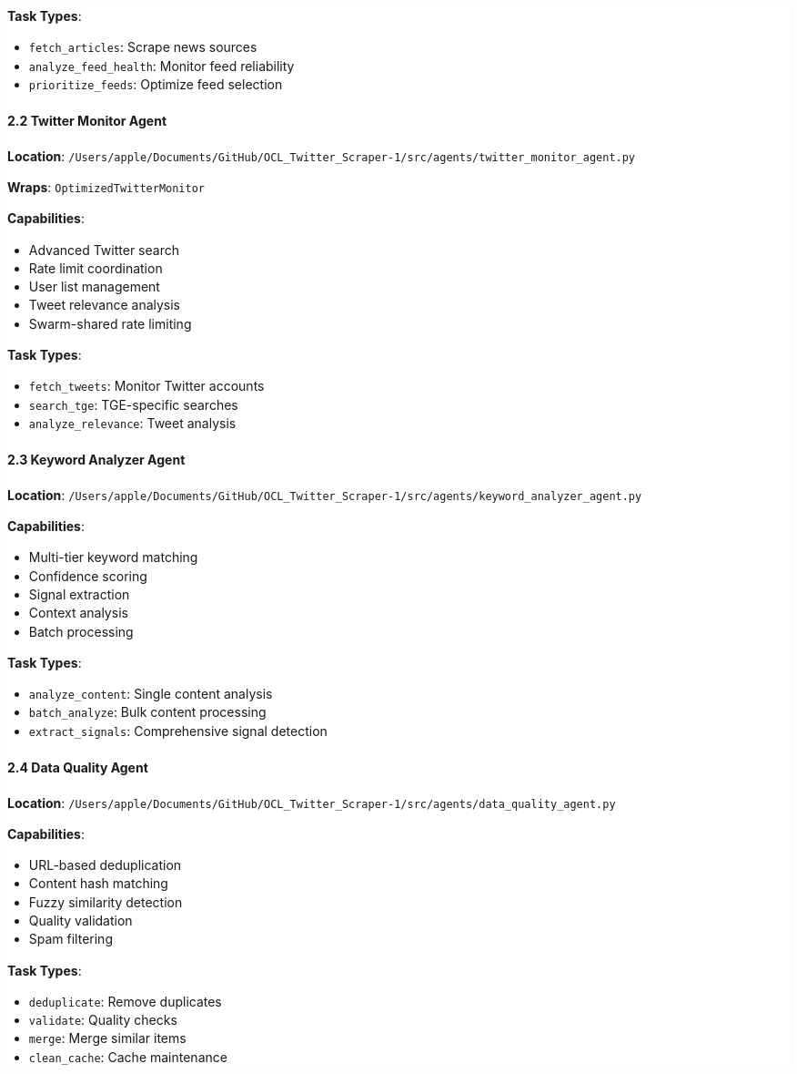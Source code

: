 **Task Types**:
- `fetch_articles`: Scrape news sources
- `analyze_feed_health`: Monitor feed reliability
- `prioritize_feeds`: Optimize feed selection

#### 2.2 Twitter Monitor Agent

**Location**: `/Users/apple/Documents/GitHub/OCL_Twitter_Scraper-1/src/agents/twitter_monitor_agent.py`

**Wraps**: `OptimizedTwitterMonitor`

**Capabilities**:
- Advanced Twitter search
- Rate limit coordination
- User list management
- Tweet relevance analysis
- Swarm-shared rate limiting

**Task Types**:
- `fetch_tweets`: Monitor Twitter accounts
- `search_tge`: TGE-specific searches
- `analyze_relevance`: Tweet analysis

#### 2.3 Keyword Analyzer Agent

**Location**: `/Users/apple/Documents/GitHub/OCL_Twitter_Scraper-1/src/agents/keyword_analyzer_agent.py`

**Capabilities**:
- Multi-tier keyword matching
- Confidence scoring
- Signal extraction
- Context analysis
- Batch processing

**Task Types**:
- `analyze_content`: Single content analysis
- `batch_analyze`: Bulk content processing
- `extract_signals`: Comprehensive signal detection

#### 2.4 Data Quality Agent

**Location**: `/Users/apple/Documents/GitHub/OCL_Twitter_Scraper-1/src/agents/data_quality_agent.py`

**Capabilities**:
- URL-based deduplication
- Content hash matching
- Fuzzy similarity detection
- Quality validation
- Spam filtering

**Task Types**:
- `deduplicate`: Remove duplicates
- `validate`: Quality checks
- `merge`: Merge similar items
- `clean_cache`: Cache maintenance
